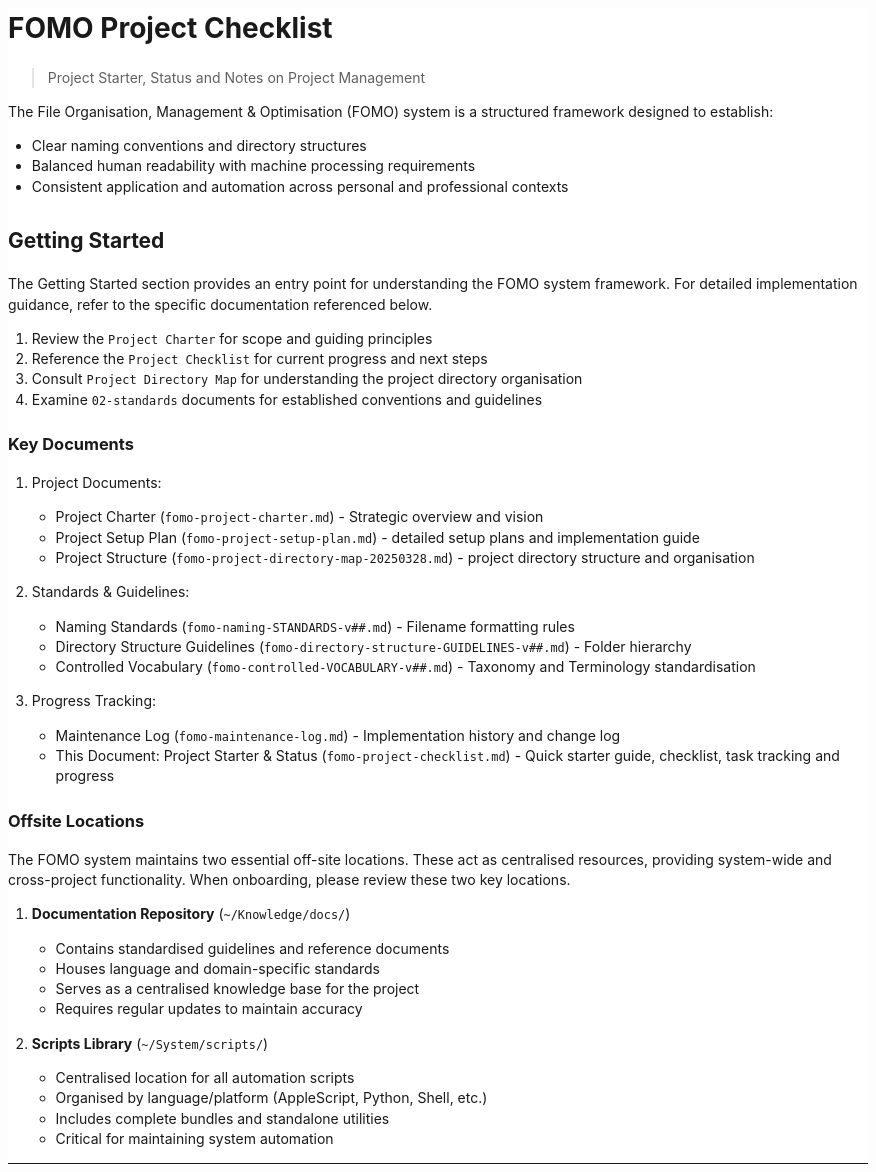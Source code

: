 # FOMO Project Checklist

> Project Starter, Status and Notes on Project Management

The File Organisation, Management & Optimisation (FOMO) system is a structured framework designed to establish:
- Clear naming conventions and directory structures
- Balanced human readability with machine processing requirements
- Consistent application and automation across personal and professional contexts

## Getting Started

The Getting Started section provides an entry point for understanding the FOMO system framework. For detailed implementation guidance, refer to the specific documentation referenced below.

1. Review the `Project Charter` for scope and guiding principles
3. Reference the `Project Checklist` for current progress and next steps
4. Consult `Project Directory Map` for understanding the project directory organisation
4. Examine `02-standards` documents for established conventions and guidelines

### Key Documents
1. Project Documents:
    - Project Charter (`fomo-project-charter.md`) - Strategic overview and vision
    - Project Setup Plan (`fomo-project-setup-plan.md`) - detailed setup plans and implementation guide
    - Project Structure (`fomo-project-directory-map-20250328.md`) - project directory structure and organisation

2. Standards & Guidelines:
    - Naming Standards (`fomo-naming-STANDARDS-v##.md`) - Filename formatting rules
    - Directory Structure Guidelines (`fomo-directory-structure-GUIDELINES-v##.md`) - Folder hierarchy
    - Controlled Vocabulary (`fomo-controlled-VOCABULARY-v##.md`) - Taxonomy and Terminology standardisation

3. Progress Tracking:
    - Maintenance Log (`fomo-maintenance-log.md`) - Implementation history and change log
    - This Document: Project Starter & Status (`fomo-project-checklist.md`) - Quick starter guide, checklist, task tracking and progress

### Offsite Locations

The FOMO system maintains two essential off-site locations. These act as centralised resources, providing system-wide and cross-project functionality. When onboarding, please review these two key locations.

1. **Documentation Repository** (`~/Knowledge/docs/`)
    - Contains standardised guidelines and reference documents
    - Houses language and domain-specific standards
    - Serves as a centralised knowledge base for the project
    - Requires regular updates to maintain accuracy

2. **Scripts Library** (`~/System/scripts/`)  
    - Centralised location for all automation scripts
    - Organised by language/platform (AppleScript, Python, Shell, etc.)
    - Includes complete bundles and standalone utilities
    - Critical for maintaining system automation

---